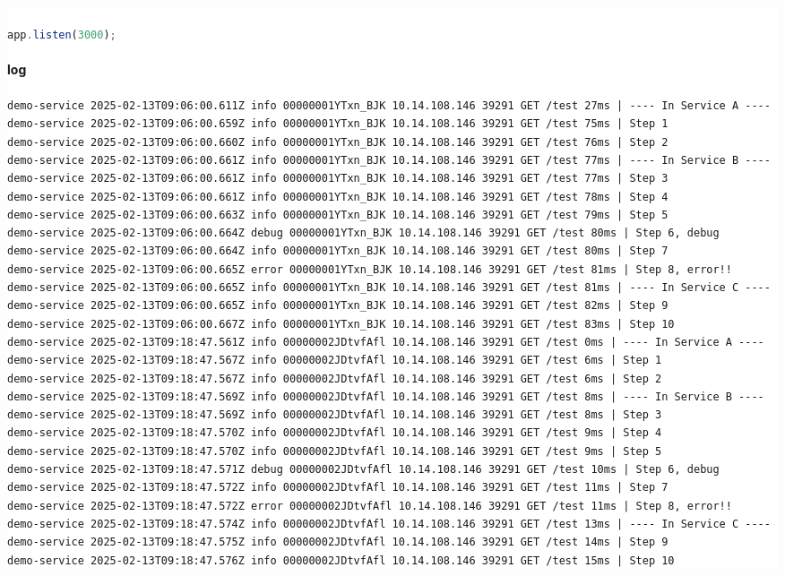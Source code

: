 ```js

app.listen(3000);
```
#### log
```
demo-service 2025-02-13T09:06:00.611Z info 00000001YTxn_BJK 10.14.108.146 39291 GET /test 27ms | ---- In Service A ----
demo-service 2025-02-13T09:06:00.659Z info 00000001YTxn_BJK 10.14.108.146 39291 GET /test 75ms | Step 1
demo-service 2025-02-13T09:06:00.660Z info 00000001YTxn_BJK 10.14.108.146 39291 GET /test 76ms | Step 2
demo-service 2025-02-13T09:06:00.661Z info 00000001YTxn_BJK 10.14.108.146 39291 GET /test 77ms | ---- In Service B ----
demo-service 2025-02-13T09:06:00.661Z info 00000001YTxn_BJK 10.14.108.146 39291 GET /test 77ms | Step 3
demo-service 2025-02-13T09:06:00.661Z info 00000001YTxn_BJK 10.14.108.146 39291 GET /test 78ms | Step 4
demo-service 2025-02-13T09:06:00.663Z info 00000001YTxn_BJK 10.14.108.146 39291 GET /test 79ms | Step 5
demo-service 2025-02-13T09:06:00.664Z debug 00000001YTxn_BJK 10.14.108.146 39291 GET /test 80ms | Step 6, debug
demo-service 2025-02-13T09:06:00.664Z info 00000001YTxn_BJK 10.14.108.146 39291 GET /test 80ms | Step 7
demo-service 2025-02-13T09:06:00.665Z error 00000001YTxn_BJK 10.14.108.146 39291 GET /test 81ms | Step 8, error!!
demo-service 2025-02-13T09:06:00.665Z info 00000001YTxn_BJK 10.14.108.146 39291 GET /test 81ms | ---- In Service C ----
demo-service 2025-02-13T09:06:00.665Z info 00000001YTxn_BJK 10.14.108.146 39291 GET /test 82ms | Step 9
demo-service 2025-02-13T09:06:00.667Z info 00000001YTxn_BJK 10.14.108.146 39291 GET /test 83ms | Step 10
demo-service 2025-02-13T09:18:47.561Z info 00000002JDtvfAfl 10.14.108.146 39291 GET /test 0ms | ---- In Service A ----
demo-service 2025-02-13T09:18:47.567Z info 00000002JDtvfAfl 10.14.108.146 39291 GET /test 6ms | Step 1
demo-service 2025-02-13T09:18:47.567Z info 00000002JDtvfAfl 10.14.108.146 39291 GET /test 6ms | Step 2
demo-service 2025-02-13T09:18:47.569Z info 00000002JDtvfAfl 10.14.108.146 39291 GET /test 8ms | ---- In Service B ----
demo-service 2025-02-13T09:18:47.569Z info 00000002JDtvfAfl 10.14.108.146 39291 GET /test 8ms | Step 3
demo-service 2025-02-13T09:18:47.570Z info 00000002JDtvfAfl 10.14.108.146 39291 GET /test 9ms | Step 4
demo-service 2025-02-13T09:18:47.570Z info 00000002JDtvfAfl 10.14.108.146 39291 GET /test 9ms | Step 5
demo-service 2025-02-13T09:18:47.571Z debug 00000002JDtvfAfl 10.14.108.146 39291 GET /test 10ms | Step 6, debug
demo-service 2025-02-13T09:18:47.572Z info 00000002JDtvfAfl 10.14.108.146 39291 GET /test 11ms | Step 7
demo-service 2025-02-13T09:18:47.572Z error 00000002JDtvfAfl 10.14.108.146 39291 GET /test 11ms | Step 8, error!!
demo-service 2025-02-13T09:18:47.574Z info 00000002JDtvfAfl 10.14.108.146 39291 GET /test 13ms | ---- In Service C ----
demo-service 2025-02-13T09:18:47.575Z info 00000002JDtvfAfl 10.14.108.146 39291 GET /test 14ms | Step 9
demo-service 2025-02-13T09:18:47.576Z info 00000002JDtvfAfl 10.14.108.146 39291 GET /test 15ms | Step 10
```

